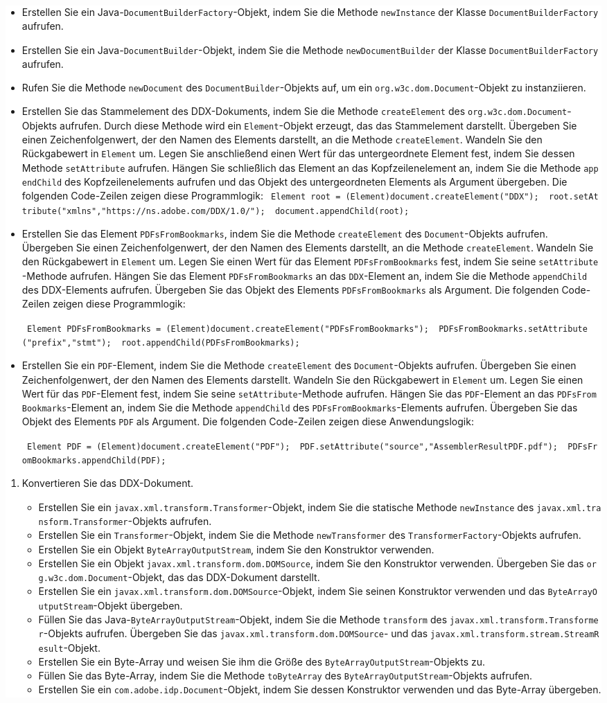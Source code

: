    * Erstellen Sie ein Java-`DocumentBuilderFactory`-Objekt, indem Sie die Methode `newInstance` der Klasse `DocumentBuilderFactory` aufrufen.
   * Erstellen Sie ein Java-`DocumentBuilder`-Objekt, indem Sie die Methode `newDocumentBuilder` der Klasse `DocumentBuilderFactory` aufrufen.
   * Rufen Sie die Methode `newDocument` des `DocumentBuilder`-Objekts auf, um ein `org.w3c.dom.Document`-Objekt zu instanziieren.
   * Erstellen Sie das Stammelement des DDX-Dokuments, indem Sie die Methode `createElement` des `org.w3c.dom.Document`-Objekts aufrufen. Durch diese Methode wird ein `Element`-Objekt erzeugt, das das Stammelement darstellt. Übergeben Sie einen Zeichenfolgenwert, der den Namen des Elements darstellt, an die Methode `createElement`. Wandeln Sie den Rückgabewert in `Element` um. Legen Sie anschließend einen Wert für das untergeordnete Element fest, indem Sie dessen Methode `setAttribute` aufrufen. Hängen Sie schließlich das Element an das Kopfzeilenelement an, indem Sie die Methode `appendChild` des Kopfzeilenelements aufrufen und das Objekt des untergeordneten Elements als Argument übergeben. Die folgenden Code-Zeilen zeigen diese Programmlogik:
      ` Element root = (Element)document.createElement("DDX");  root.setAttribute("xmlns","https://ns.adobe.com/DDX/1.0/");  document.appendChild(root);`

   * Erstellen Sie das Element `PDFsFromBookmarks`, indem Sie die Methode `createElement` des `Document`-Objekts aufrufen. Übergeben Sie einen Zeichenfolgenwert, der den Namen des Elements darstellt, an die Methode `createElement`. Wandeln Sie den Rückgabewert in `Element` um. Legen Sie einen Wert für das Element `PDFsFromBookmarks` fest, indem Sie seine `setAttribute`-Methode aufrufen. Hängen Sie das Element `PDFsFromBookmarks` an das `DDX`-Element an, indem Sie die Methode `appendChild` des DDX-Elements aufrufen. Übergeben Sie das Objekt des Elements `PDFsFromBookmarks` als Argument. Die folgenden Code-Zeilen zeigen diese Programmlogik:

      ` Element PDFsFromBookmarks = (Element)document.createElement("PDFsFromBookmarks");  PDFsFromBookmarks.setAttribute("prefix","stmt");  root.appendChild(PDFsFromBookmarks);`

   * Erstellen Sie ein `PDF`-Element, indem Sie die Methode `createElement` des `Document`-Objekts aufrufen. Übergeben Sie einen Zeichenfolgenwert, der den Namen des Elements darstellt. Wandeln Sie den Rückgabewert in `Element` um. Legen Sie einen Wert für das `PDF`-Element fest, indem Sie seine `setAttribute`-Methode aufrufen. Hängen Sie das `PDF`-Element an das `PDFsFromBookmarks`-Element an, indem Sie die Methode `appendChild` des `PDFsFromBookmarks`-Elements aufrufen. Übergeben Sie das Objekt des Elements `PDF` als Argument. Die folgenden Code-Zeilen zeigen diese Anwendungslogik:

      ` Element PDF = (Element)document.createElement("PDF");  PDF.setAttribute("source","AssemblerResultPDF.pdf");  PDFsFromBookmarks.appendChild(PDF);`

1. Konvertieren Sie das DDX-Dokument.

   * Erstellen Sie ein `javax.xml.transform.Transformer`-Objekt, indem Sie die statische Methode `newInstance` des `javax.xml.transform.Transformer`-Objekts aufrufen.
   * Erstellen Sie ein `Transformer`-Objekt, indem Sie die Methode `newTransformer` des `TransformerFactory`-Objekts aufrufen.
   * Erstellen Sie ein Objekt `ByteArrayOutputStream`, indem Sie den Konstruktor verwenden.
   * Erstellen Sie ein Objekt `javax.xml.transform.dom.DOMSource`, indem Sie den Konstruktor verwenden. Übergeben Sie das `org.w3c.dom.Document`-Objekt, das das DDX-Dokument darstellt.
   * Erstellen Sie ein `javax.xml.transform.dom.DOMSource`-Objekt, indem Sie seinen Konstruktor verwenden und das `ByteArrayOutputStream`-Objekt übergeben.
   * Füllen Sie das Java-`ByteArrayOutputStream`-Objekt, indem Sie die Methode `transform` des `javax.xml.transform.Transformer`-Objekts aufrufen. Übergeben Sie das `javax.xml.transform.dom.DOMSource`- und das `javax.xml.transform.stream.StreamResult`-Objekt.
   * Erstellen Sie ein Byte-Array und weisen Sie ihm die Größe des `ByteArrayOutputStream`-Objekts zu.
   * Füllen Sie das Byte-Array, indem Sie die Methode `toByteArray` des `ByteArrayOutputStream`-Objekts aufrufen.
   * Erstellen Sie ein `com.adobe.idp.Document`-Objekt, indem Sie dessen Konstruktor verwenden und das Byte-Array übergeben.

